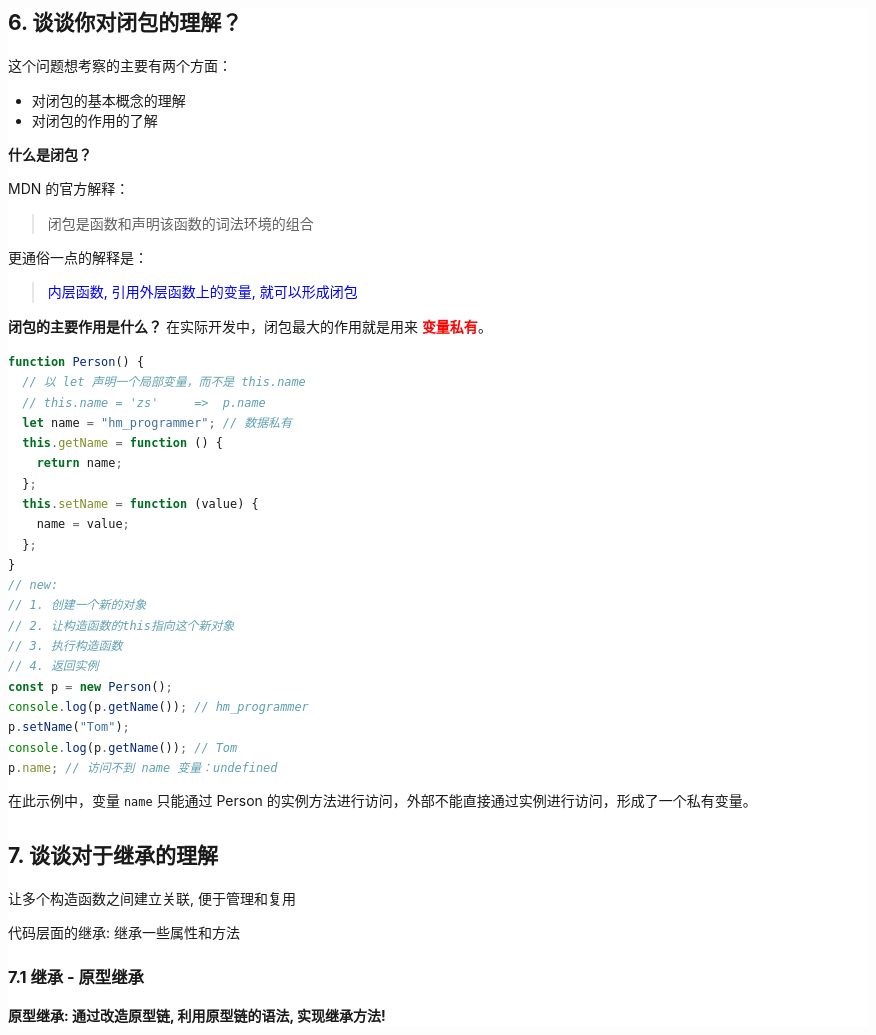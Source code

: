 ## 6. 谈谈你对闭包的理解？

这个问题想考察的主要有两个方面：

- 对闭包的基本概念的理解
- 对闭包的作用的了解

**什么是闭包？**

MDN 的官方解释：

> 闭包是函数和声明该函数的词法环境的组合

更通俗一点的解释是：

> <font color='blue'>内层函数, 引用外层函数上的变量, 就可以形成闭包</font>

**闭包的主要作用是什么？**
在实际开发中，闭包最大的作用就是用来 <font color='red'> **变量私有**</font>。

```js
function Person() {
  // 以 let 声明一个局部变量，而不是 this.name
  // this.name = 'zs'     =>  p.name
  let name = "hm_programmer"; // 数据私有
  this.getName = function () {
    return name;
  };
  this.setName = function (value) {
    name = value;
  };
}
// new:
// 1. 创建一个新的对象
// 2. 让构造函数的this指向这个新对象
// 3. 执行构造函数
// 4. 返回实例
const p = new Person();
console.log(p.getName()); // hm_programmer
p.setName("Tom");
console.log(p.getName()); // Tom
p.name; // 访问不到 name 变量：undefined
```

在此示例中，变量 `name` 只能通过 Person 的实例方法进行访问，外部不能直接通过实例进行访问，形成了一个私有变量。

## 7. 谈谈对于继承的理解

让多个构造函数之间建立关联, 便于管理和复用

代码层面的继承: 继承一些属性和方法

### 7.1 继承 - 原型继承

**原型继承: 通过改造原型链, 利用原型链的语法, 实现继承方法!**
